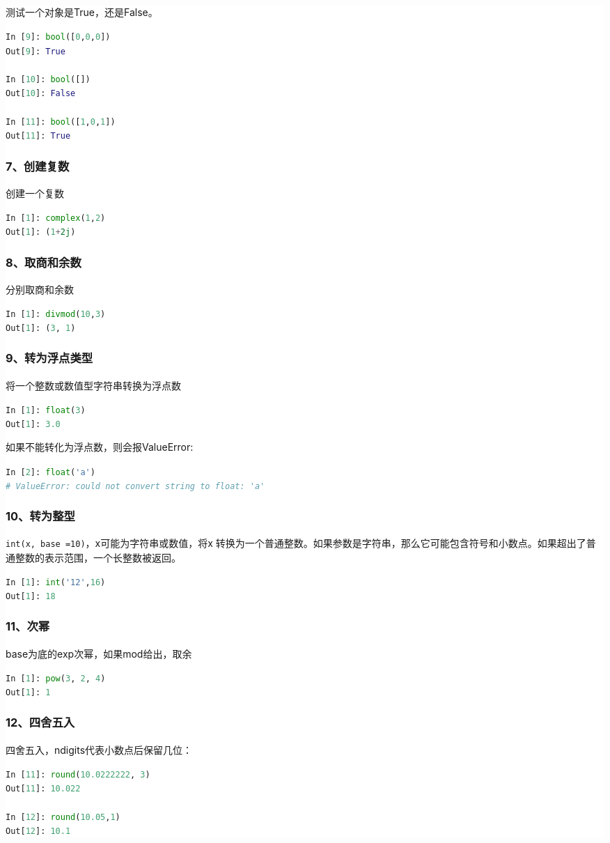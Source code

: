测试一个对象是True，还是False。
```python
In [9]: bool([0,0,0])  
Out[9]: True  
  
In [10]: bool([])  
Out[10]: False  
  
In [11]: bool([1,0,1])  
Out[11]: True
```
<a name="hLbBa"></a>
### 7、创建复数
创建一个复数
```python
In [1]: complex(1,2)  
Out[1]: (1+2j)
```
<a name="Ac45K"></a>
### 8、取商和余数
分别取商和余数
```python
In [1]: divmod(10,3)  
Out[1]: (3, 1)
```
<a name="VFgRI"></a>
### 9、转为浮点类型
将一个整数或数值型字符串转换为浮点数
```python
In [1]: float(3)  
Out[1]: 3.0
```
如果不能转化为浮点数，则会报ValueError:
```python
In [2]: float('a')  
# ValueError: could not convert string to float: 'a'
```
<a name="hcR5n"></a>
### 10、转为整型
`int(x, base =10)`，x可能为字符串或数值，将x 转换为一个普通整数。如果参数是字符串，那么它可能包含符号和小数点。如果超出了普通整数的表示范围，一个长整数被返回。
```python
In [1]: int('12',16)  
Out[1]: 18
```
<a name="IvYDS"></a>
### 11、次幂
base为底的exp次幂，如果mod给出，取余
```python
In [1]: pow(3, 2, 4)  
Out[1]: 1
```
<a name="x5AyJ"></a>
### 12、四舍五入
四舍五入，ndigits代表小数点后保留几位：
```python
In [11]: round(10.0222222, 3)  
Out[11]: 10.022  
  
In [12]: round(10.05,1)  
Out[12]: 10.1
```
<a name="QRUBQ"></a>